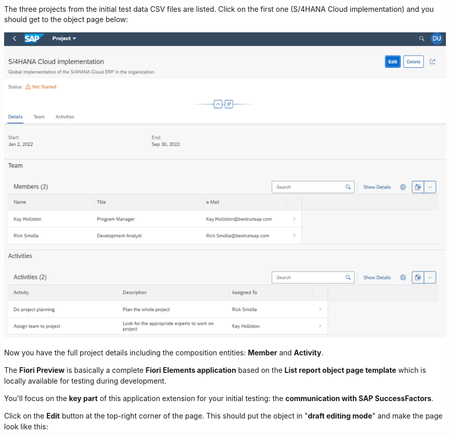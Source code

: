 The three projects from the initial test data CSV files are listed. Click on the first one (S/4HANA Cloud implementation) and you should get to the object page below:

![Figure 5 – Project Object Page](object-page.png)

Now you have the full project details including the composition entities: **Member** and **Activity**.

The **Fiori Preview** is basically a complete **Fiori Elements application** based on the **List report object page template** which is locally available for testing during development.

You'll focus on the **key part** of this application extension for your initial testing: the **communication with SAP SuccessFactors**.

Click on the **Edit** button at the top-right corner of the page. This should put the object in "**draft editing mode**" and make the page look like this:
